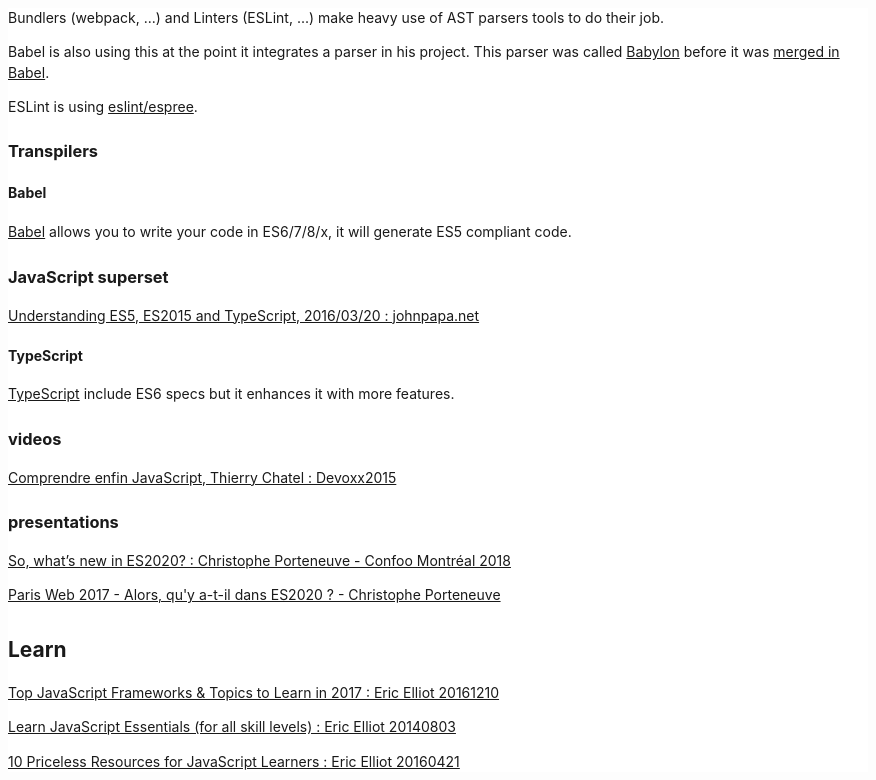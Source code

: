 Bundlers (webpack, ...) and Linters (ESLint, ...) make heavy use of AST parsers tools to do their job.

Babel is also using this at the point it integrates a parser in his project. This parser was called [Babylon](https://github.com/babel/babylon) before it was [merged in Babel](https://babeljs.io/docs/en/next/babel-parser.html).

ESLint is using [eslint/espree](https://github.com/eslint/espree).

### Transpilers

#### Babel

[Babel](https://babeljs.io/) allows you to write your code in ES6/7/8/x, it will generate ES5 compliant code.

### JavaScript superset

[Understanding ES5, ES2015 and TypeScript, 2016/03/20 : johnpapa.net](https://johnpapa.net/es5-es2015-typescript/)

#### TypeScript

[TypeScript](http://www.typescriptlang.org/) include ES6 specs but it enhances it with more features.

### videos

[Comprendre enfin JavaScript, Thierry Chatel : Devoxx2015](https://www.youtube.com/watch?v=PSeU1IJztkI&list=PLklQqdqnBkPgctKh1xIvF4eFGtmvUvE2b&index=128)

### presentations

[So, what’s new in ES2020? : Christophe Porteneuve - Confoo Montréal 2018](https://github.com/tdd/confoo2018-es2020)

[Paris Web 2017 - Alors, qu'y a-t-il dans ES2020 ? - Christophe Porteneuve](https://youtu.be/iN7b312ZDU4?t=4134)

## Learn

[Top JavaScript Frameworks & Topics to Learn in 2017 : Eric Elliot 20161210](https://medium.com/javascript-scene/top-javascript-frameworks-topics-to-learn-in-2017-700a397b711)

[Learn JavaScript Essentials (for all skill levels) : Eric Elliot 20140803](https://medium.com/javascript-scene/learn-javascript-b631a4af11f2)

[10 Priceless Resources for JavaScript Learners : Eric Elliot 20160421](https://medium.com/javascript-scene/10-priceless-resources-for-javascript-learners-bbf2f7d7f84e)
